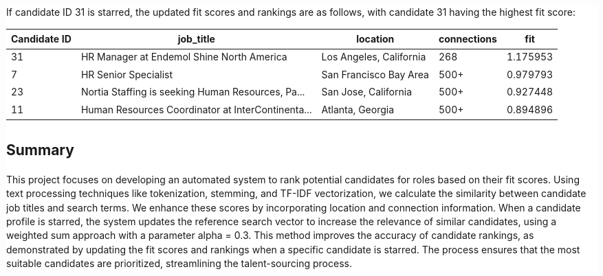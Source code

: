 If candidate ID 31 is starred, the updated fit scores and rankings are as follows, with candidate 31 having the highest fit score:

| Candidate ID | job_title                                                                      | location                     | connections | fit      |
|--------------|--------------------------------------------------------------------------------|------------------------------|-------------|----------|
| 31           | HR Manager at Endemol Shine North America                                     | Los Angeles, California      | 268         | 1.175953 |
| 7            | HR Senior Specialist                                                          | San Francisco Bay Area       | 500+        | 0.979793 |
| 23           | Nortia Staffing is seeking Human Resources, Pa...                             | San Jose, California         | 500+        | 0.927448 |
| 11           | Human Resources Coordinator at InterContinenta...                             | Atlanta, Georgia             | 500+        | 0.894896 |

## Summary
This project focuses on developing an automated system to rank potential candidates for roles based on their fit scores. Using text processing techniques like tokenization, stemming, and TF-IDF vectorization, we calculate the similarity between candidate job titles and search terms. We enhance these scores by incorporating location and connection information. When a candidate profile is starred, the system updates the reference search vector to increase the relevance of similar candidates, using a weighted sum approach with a parameter alpha = 0.3. This method improves the accuracy of candidate rankings, as demonstrated by updating the fit scores and rankings when a specific candidate is starred. The process ensures that the most suitable candidates are prioritized, streamlining the talent-sourcing process.
